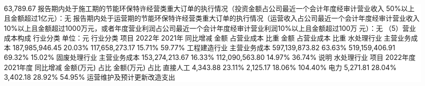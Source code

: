 63,789.67
报告期内处于施工期的节能环保特许经营类重大订单的执行情况（投资金额占公司最近一个会计年度经审计营业收入
50%以上且金额超过1亿元）：无
报告期内处于运营期的节能环保特许经营类重大订单的执行情况（运营收入占公司最近一个会计年度经审计营业收入
10%以上且金额超过1000万元，或者年度营业利润占公司最近一个会计年度经审计营业利润10%以上且金额超过100万
元）：无
（5）营业成本构成
行业分类
单位：元
行业分类
项目
2022年
2021年
同比增减
金额
占营业成本
比重
金额
占营业成本
比重
水处理行业
主营业务成本
187,985,946.45
20.03%
117,658,273.17
15.71%
59.77%
工程建造行业
主营业务成本
597,139,873.82
63.63%
519,159,406.91
69.32%
15.02%
固废处理行业
主营业务成本
153,274,213.67
16.33%
112,090,563.80
14.97%
36.74%
说明
水处理行业
项目
2022年度
2021年度
同比增减
金额(万元)
占比
金额(万元)
占比
直接人工
4,343.88
23.11%
2,125.17
18.06%
104.40%
电力
5,271.81
28.04%
3,402.18
28.92%
54.95%
运营维护及预计更新改造支出